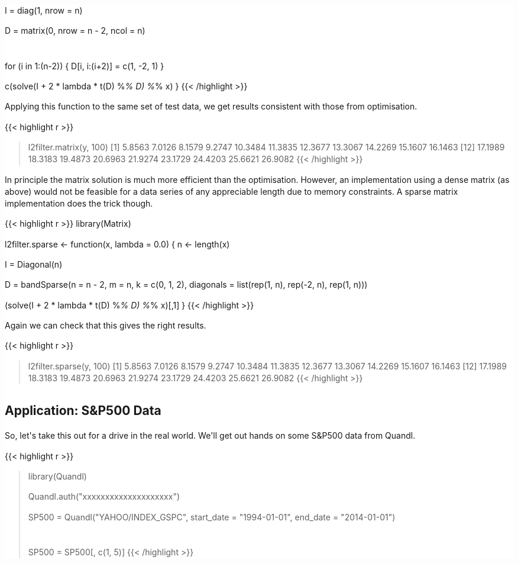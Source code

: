   I = diag(1, nrow = n)
  
  D = matrix(0, nrow = n - 2, ncol = n)
  #
  for (i in 1:(n-2)) {
    D[i, i:(i+2)] = c(1, -2, 1)
  }
  
  c(solve(I + 2 * lambda * t(D) %*% D) %*% x)
}
{{< /highlight >}}

Applying this function to the same set of test data, we get results consistent with those from optimisation.

{{< highlight r >}}
> l2filter.matrix(y, 100)
 [1]  5.8563  7.0126  8.1579  9.2747 10.3484 11.3835 12.3677 13.3067 14.2269 15.1607 16.1463
[12] 17.1989 18.3183 19.4873 20.6963 21.9274 23.1729 24.4203 25.6621 26.9082
{{< /highlight >}}

In principle the matrix solution is much more efficient than the optimisation. However, an implementation using a dense matrix (as above) would not be feasible for a data series of any appreciable length due to memory constraints. A sparse matrix implementation does the trick though.

{{< highlight r >}}
library(Matrix)

l2filter.sparse <- function(x, lambda = 0.0) {
  n <- length(x)
  
  I = Diagonal(n)
  
  D = bandSparse(n = n - 2, m = n, k = c(0, 1, 2),
                 diagonals = list(rep(1, n), rep(-2, n), rep(1, n)))
  
  (solve(I + 2 * lambda * t(D) %*% D) %*% x)[,1]
}
{{< /highlight >}}

Again we can check that this gives the right results.

{{< highlight r >}}
> l2filter.sparse(y, 100)
 [1]  5.8563  7.0126  8.1579  9.2747 10.3484 11.3835 12.3677 13.3067 14.2269 15.1607 16.1463
[12] 17.1989 18.3183 19.4873 20.6963 21.9274 23.1729 24.4203 25.6621 26.9082
{{< /highlight >}}

## Application: S&P500 Data

So, let's take this out for a drive in the real world. We'll get out hands on some S&P500 data from Quandl.

{{< highlight r >}}
> library(Quandl)
> 
> Quandl.auth("xxxxxxxxxxxxxxxxxxxx")
> 
> SP500 = Quandl("YAHOO/INDEX_GSPC", start_date = "1994-01-01", end_date = "2014-01-01")
> #
> SP500 = SP500[, c(1, 5)]
{{< /highlight >}}
